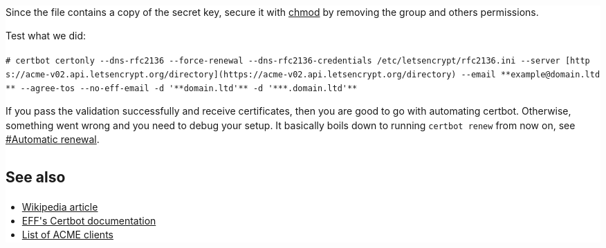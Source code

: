 Since the file contains a copy of the secret key, secure it with [chmod](/index.php/Chmod "Chmod") by removing the group and others permissions.

Test what we did:

```
# certbot certonly --dns-rfc2136 --force-renewal --dns-rfc2136-credentials /etc/letsencrypt/rfc2136.ini --server [https://acme-v02.api.letsencrypt.org/directory](https://acme-v02.api.letsencrypt.org/directory) --email **example@domain.ltd** --agree-tos --no-eff-email -d '**domain.ltd'** -d '***.domain.ltd'**

```

If you pass the validation successfully and receive certificates, then you are good to go with automating certbot. Otherwise, something went wrong and you need to debug your setup. It basically boils down to running `certbot renew` from now on, see [#Automatic renewal](#Automatic_renewal).

## See also

*   [Wikipedia article](https://en.wikipedia.org/wiki/Let%27s_Encrypt "wikipedia:Let's Encrypt")
*   [EFF's Certbot documentation](https://certbot.eff.org/)
*   [List of ACME clients](https://letsencrypt.org/docs/client-options/)